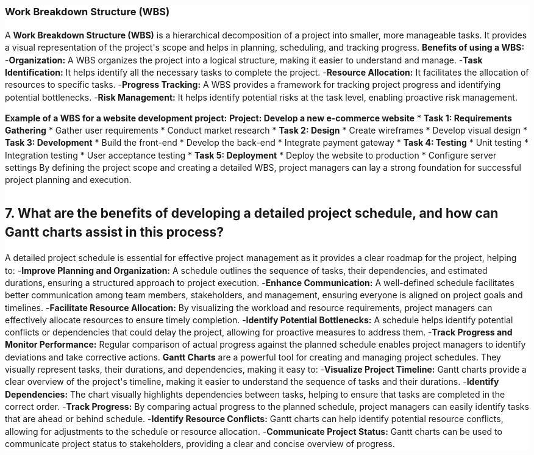 ### Work Breakdown Structure (WBS)
A **Work Breakdown Structure (WBS)** is a hierarchical decomposition of a project into smaller, more manageable tasks. It provides a visual representation of the project's scope and helps in planning, scheduling, and tracking progress.
**Benefits of using a WBS:**
-**Organization:** A WBS organizes the project into a logical structure, making it easier to understand and manage.
-**Task Identification:** It helps identify all the necessary tasks to complete the project.
-**Resource Allocation:** It facilitates the allocation of resources to specific tasks.
-**Progress Tracking:** A WBS provides a framework for tracking project progress and identifying potential bottlenecks.
-**Risk Management:** It helps identify potential risks at the task level, enabling proactive risk management.

**Example of a WBS for a website development project:**
**Project: Develop a new e-commerce website**
    * **Task 1: Requirements Gathering**
        * Gather user requirements
        * Conduct market research
    * **Task 2: Design**
        * Create wireframes
        * Develop visual design
    * **Task 3: Development**
        * Build the front-end
        * Develop the back-end
        * Integrate payment gateway
    * **Task 4: Testing**
        * Unit testing
        * Integration testing
        * User acceptance testing
    * **Task 5: Deployment**
        * Deploy the website to production
        * Configure server settings
By defining the project scope and creating a detailed WBS, project managers can lay a strong foundation for successful project planning and execution.

## 7. What are the benefits of developing a detailed project schedule, and how can Gantt charts assist in this process?
A detailed project schedule is essential for effective project management as it provides a clear roadmap for the project, helping to:
-**Improve Planning and Organization:** A schedule outlines the sequence of tasks, their dependencies, and estimated durations, ensuring a structured approach to project execution.
-**Enhance Communication:** A well-defined schedule facilitates better communication among team members, stakeholders, and management, ensuring everyone is aligned on project goals and timelines.
-**Facilitate Resource Allocation:** By visualizing the workload and resource requirements, project managers can effectively allocate resources to ensure timely completion.
-**Identify Potential Bottlenecks:** A schedule helps identify potential conflicts or dependencies that could delay the project, allowing for proactive measures to address them.
-**Track Progress and Monitor Performance:** Regular comparison of actual progress against the planned schedule enables project managers to identify deviations and take corrective actions.
**Gantt Charts** are a powerful tool for creating and managing project schedules. They visually represent tasks, their durations, and dependencies, making it easy to:
-**Visualize Project Timeline:** Gantt charts provide a clear overview of the project's timeline, making it easier to understand the sequence of tasks and their durations.
-**Identify Dependencies:** The chart visually highlights dependencies between tasks, helping to ensure that tasks are completed in the correct order.
-**Track Progress:** By comparing actual progress to the planned schedule, project managers can easily identify tasks that are ahead or behind schedule.
-**Identify Resource Conflicts:** Gantt charts can help identify potential resource conflicts, allowing for adjustments to the schedule or resource allocation.
-**Communicate Project Status:** Gantt charts can be used to communicate project status to stakeholders, providing a clear and concise overview of progress.
